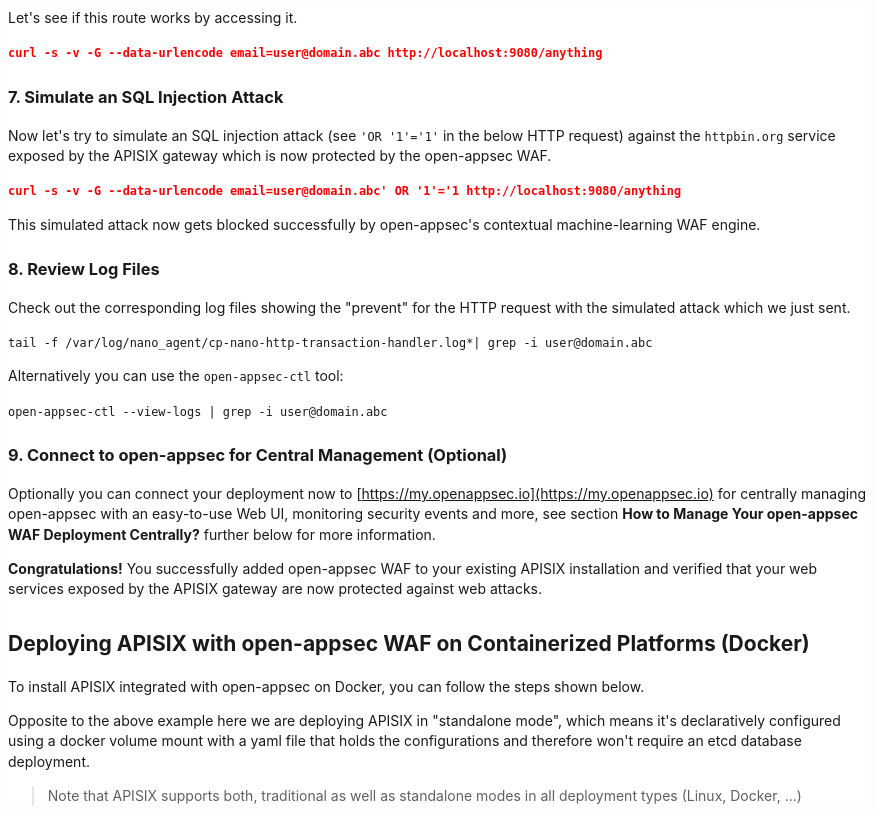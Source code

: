 Let's see if this route works by accessing it.

```json
curl -s -v -G --data-urlencode email=user@domain.abc http://localhost:9080/anything
```

### 7. Simulate an SQL Injection Attack

Now let's try to simulate an SQL injection attack (see `'OR '1'='1'` in the below HTTP request) against the `httpbin.org` service exposed by the APISIX gateway which is now protected by the open-appsec WAF.

```json
curl -s -v -G --data-urlencode email=user@domain.abc' OR '1'='1 http://localhost:9080/anything
```

This simulated attack now gets blocked successfully by open-appsec's contextual machine-learning WAF engine.

### 8. Review Log Files

Check out the corresponding log files showing the "prevent" for the HTTP request with the simulated attack which we just sent.

```shell
tail -f /var/log/nano_agent/cp-nano-http-transaction-handler.log*| grep -i user@domain.abc
```

Alternatively you can use the `open-appsec-ctl` tool:

```shell
open-appsec-ctl --view-logs | grep -i user@domain.abc
```

### 9. Connect to open-appsec for Central Management (Optional)

Optionally you can connect your deployment now to [https://my.openappsec.io](https://my.openappsec.io) for centrally managing open-appsec with an easy-to-use Web UI, monitoring security events and more, see section **How to Manage Your open-appsec WAF Deployment Centrally?** further below for more information.

**Congratulations!** You successfully added open-appsec WAF to your existing APISIX installation and verified that your web services exposed by the APISIX gateway are now protected against web attacks.

## Deploying APISIX with open-appsec WAF on Containerized Platforms (Docker)

To install APISIX integrated with open-appsec on Docker, you can follow the steps shown below.

Opposite to the above example here we are deploying APISIX in "standalone mode", which means it's declaratively configured using a docker volume mount with a yaml file that holds the configurations and therefore won't require an etcd database deployment.

> Note that APISIX supports both, traditional as well as standalone modes in all deployment types (Linux, Docker, …)
